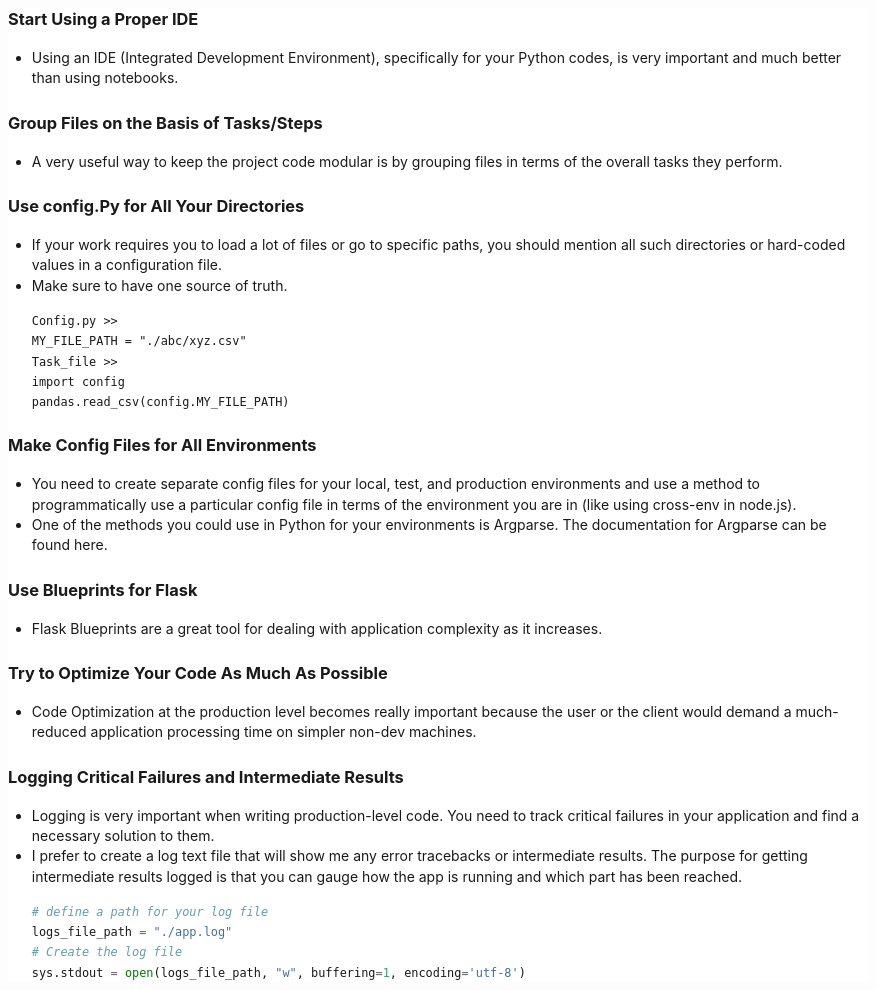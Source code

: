 ### Start Using a Proper IDE

- Using an IDE (Integrated Development Environment), specifically for your Python codes, is very important and much better than using notebooks.

### Group Files on the Basis of Tasks/Steps

- A very useful way to keep the project code modular is by grouping files in terms of the overall tasks they perform.

### Use config.Py for All Your Directories

- If your work requires you to load a lot of files or go to specific paths, you should mention all such directories or hard-coded values in a configuration file.
- Make sure to have one source of truth.
  ```text
  Config.py >>
  MY_FILE_PATH = "./abc/xyz.csv"
  Task_file >>
  import config
  pandas.read_csv(config.MY_FILE_PATH)
  ```

### Make Config Files for All Environments

- You need to create separate config files for your local, test, and production environments and use a method to programmatically use a particular config file in terms of the environment you are in (like using cross-env in node.js).
- One of the methods you could use in Python for your environments is Argparse. The documentation for Argparse can be found here.

### Use Blueprints for Flask

- Flask Blueprints are a great tool for dealing with application complexity as it increases.

### Try to Optimize Your Code As Much As Possible

- Code Optimization at the production level becomes really important because the user or the client would demand a much-reduced application processing time on simpler non-dev machines.

### Logging Critical Failures and Intermediate Results

- Logging is very important when writing production-level code. You need to track critical failures in your application and find a necessary solution to them.
- I prefer to create a log text file that will show me any error tracebacks or intermediate results. The purpose for getting intermediate results logged is that you can gauge how the app is running and which part has been reached.
  ```python
  # define a path for your log file
  logs_file_path = "./app.log"
  # Create the log file
  sys.stdout = open(logs_file_path, "w", buffering=1, encoding='utf-8')
  ```
